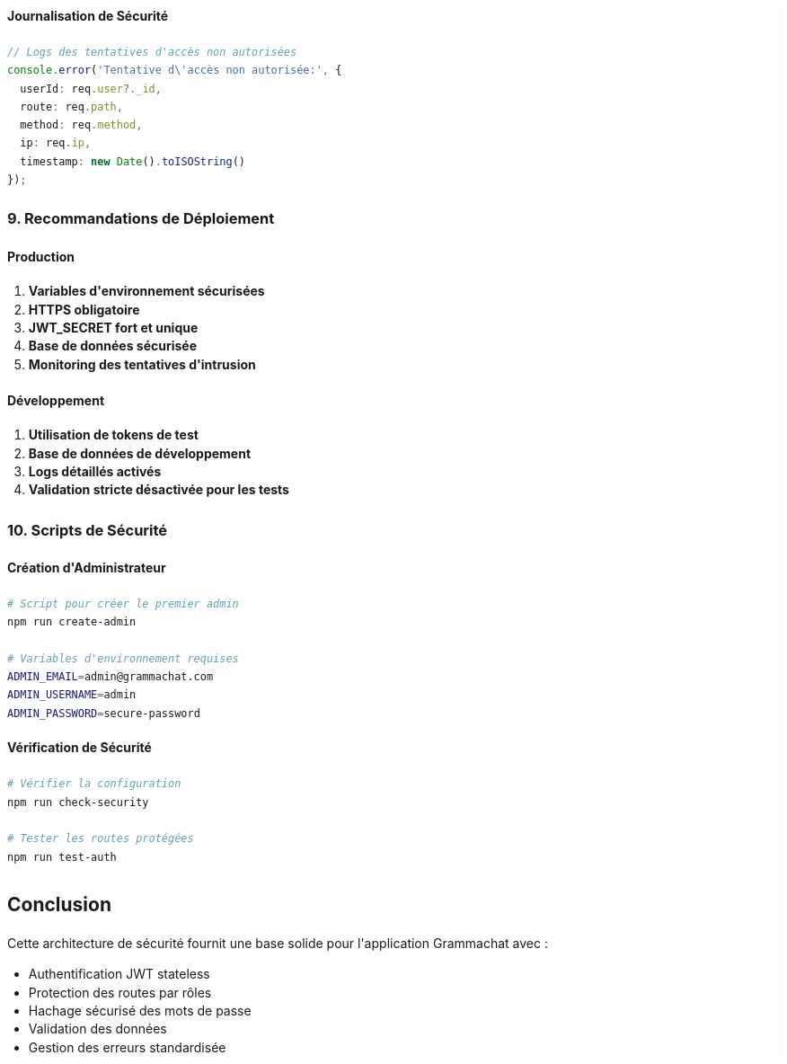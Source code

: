 #### Journalisation de Sécurité

```typescript
// Logs des tentatives d'accès non autorisées
console.error('Tentative d\'accès non autorisée:', {
  userId: req.user?._id,
  route: req.path,
  method: req.method,
  ip: req.ip,
  timestamp: new Date().toISOString()
});
```

### 9. Recommandations de Déploiement

#### Production

1. **Variables d'environnement sécurisées**
2. **HTTPS obligatoire**
3. **JWT_SECRET fort et unique**
4. **Base de données sécurisée**
5. **Monitoring des tentatives d'intrusion**

#### Développement

1. **Utilisation de tokens de test**
2. **Base de données de développement**
3. **Logs détaillés activés**
4. **Validation stricte désactivée pour les tests**

### 10. Scripts de Sécurité

#### Création d'Administrateur

```bash
# Script pour créer le premier admin
npm run create-admin

# Variables d'environnement requises
ADMIN_EMAIL=admin@grammachat.com
ADMIN_USERNAME=admin
ADMIN_PASSWORD=secure-password
```

#### Vérification de Sécurité

```bash
# Vérifier la configuration
npm run check-security

# Tester les routes protégées
npm run test-auth
```

## Conclusion

Cette architecture de sécurité fournit une base solide pour l'application Grammachat avec :

- Authentification JWT stateless
- Protection des routes par rôles
- Hachage sécurisé des mots de passe
- Validation des données
- Gestion des erreurs standardisée
